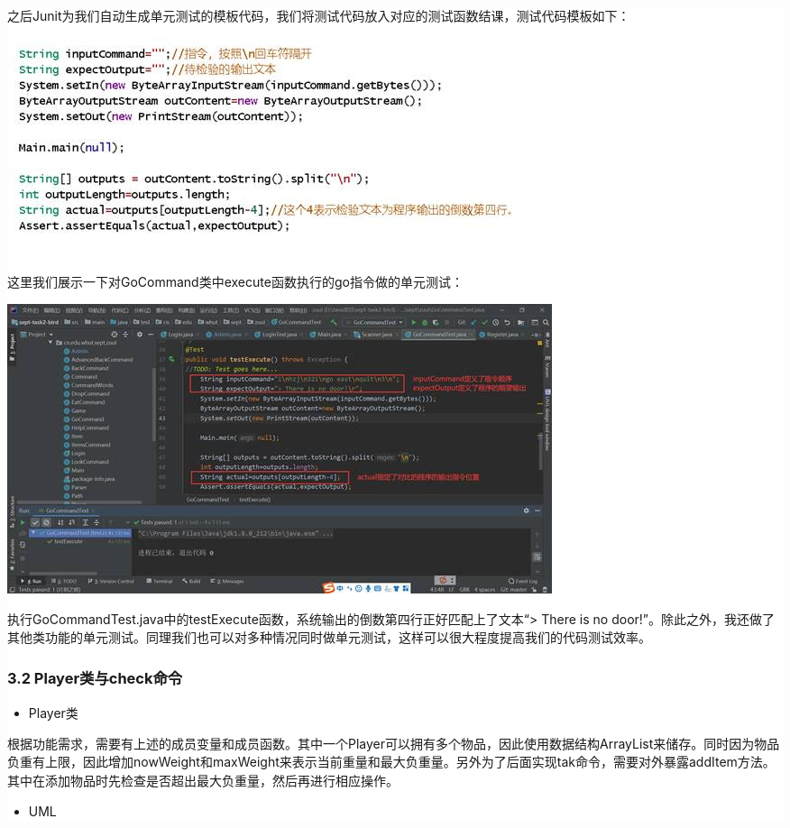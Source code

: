    

  之后Junit为我们自动生成单元测试的模板代码，我们将测试代码放入对应的测试函数结课，测试代码模板如下：

  ![img](REPORT.assets/clip_image012.jpg)

   

  这里我们展示一下对GoCommand类中execute函数执行的go指令做的单元测试：

  ![img](REPORT.assets/clip_image014.jpg)

  执行GoCommandTest.java中的testExecute函数，系统输出的倒数第四行正好匹配上了文本“> There is no door!”。除此之外，我还做了其他类功能的单元测试。同理我们也可以对多种情况同时做单元测试，这样可以很大程度提高我们的代码测试效率。

   





### 3.2 Player类与check命令

- Player类

根据功能需求，需要有上述的成员变量和成员函数。其中一个Player可以拥有多个物品，因此使用数据结构ArrayList来储存。同时因为物品负重有上限，因此增加nowWeight和maxWeight来表示当前重量和最大负重量。另外为了后面实现tak命令，需要对外暴露addItem方法。其中在添加物品时先检查是否超出最大负重量，然后再进行相应操作。

- UML
